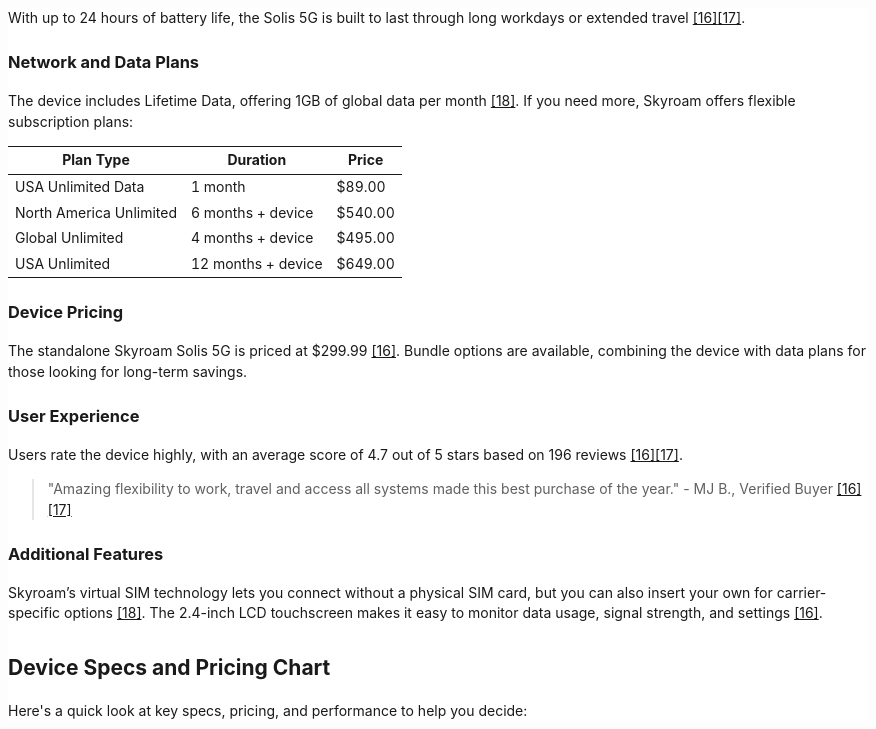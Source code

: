 With up to 24 hours of battery life, the Solis 5G is built to last through long workdays or extended travel [\[16\]](https://soliswifi.co/products/solis-5g-hotspot-power-bank?srsltid=AfmBOoorIuKNRozEMVaMKUP3DvDyvJmUrU16AG8dp0iBHHPe8fpRLkH9)[\[17\]](https://soliswifi.co/products/solis-5g-hotspot-4-months-of-global-unlimited-data-1?srsltid=AfmBOoqtK5nFQPl_9tQTP9H4J_8sG_7QTVA_2NGRViaO7fcwMlB4R_C-).

### Network and Data Plans

The device includes Lifetime Data, offering 1GB of global data per month [\[18\]](https://soliswifi.co/products/solis-5g-hotspot-power-bank?srsltid=AfmBOorGOwOoa5gxHPCiMcy257P7Yo180ycuM60Q175labfZPlXLNqXA). If you need more, Skyroam offers flexible subscription plans:

| Plan Type | Duration | Price |
| --- | --- | --- |
| USA Unlimited Data | 1 month | $89.00 |
| North America Unlimited | 6 months + device | $540.00 |
| Global Unlimited | 4 months + device | $495.00 |
| USA Unlimited | 12 months + device | $649.00 |

### Device Pricing

The standalone Skyroam Solis 5G is priced at $299.99 [\[16\]](https://soliswifi.co/products/solis-5g-hotspot-power-bank?srsltid=AfmBOoorIuKNRozEMVaMKUP3DvDyvJmUrU16AG8dp0iBHHPe8fpRLkH9). Bundle options are available, combining the device with data plans for those looking for long-term savings.

### User Experience

Users rate the device highly, with an average score of 4.7 out of 5 stars based on 196 reviews [\[16\]](https://soliswifi.co/products/solis-5g-hotspot-power-bank?srsltid=AfmBOoorIuKNRozEMVaMKUP3DvDyvJmUrU16AG8dp0iBHHPe8fpRLkH9)[\[17\]](https://soliswifi.co/products/solis-5g-hotspot-4-months-of-global-unlimited-data-1?srsltid=AfmBOoqtK5nFQPl_9tQTP9H4J_8sG_7QTVA_2NGRViaO7fcwMlB4R_C-).

> "Amazing flexibility to work, travel and access all systems made this best purchase of the year." - MJ B., Verified Buyer [\[16\]](https://soliswifi.co/products/solis-5g-hotspot-power-bank?srsltid=AfmBOoorIuKNRozEMVaMKUP3DvDyvJmUrU16AG8dp0iBHHPe8fpRLkH9)[\[17\]](https://soliswifi.co/products/solis-5g-hotspot-4-months-of-global-unlimited-data-1?srsltid=AfmBOoqtK5nFQPl_9tQTP9H4J_8sG_7QTVA_2NGRViaO7fcwMlB4R_C-)

### Additional Features

Skyroam’s virtual SIM technology lets you connect without a physical SIM card, but you can also insert your own for carrier-specific options [\[18\]](https://soliswifi.co/products/solis-5g-hotspot-power-bank?srsltid=AfmBOorGOwOoa5gxHPCiMcy257P7Yo180ycuM60Q175labfZPlXLNqXA). The 2.4-inch LCD touchscreen makes it easy to monitor data usage, signal strength, and settings [\[16\]](https://soliswifi.co/products/solis-5g-hotspot-power-bank?srsltid=AfmBOoorIuKNRozEMVaMKUP3DvDyvJmUrU16AG8dp0iBHHPe8fpRLkH9).

## Device Specs and Pricing Chart

Here's a quick look at key specs, pricing, and performance to help you decide:
